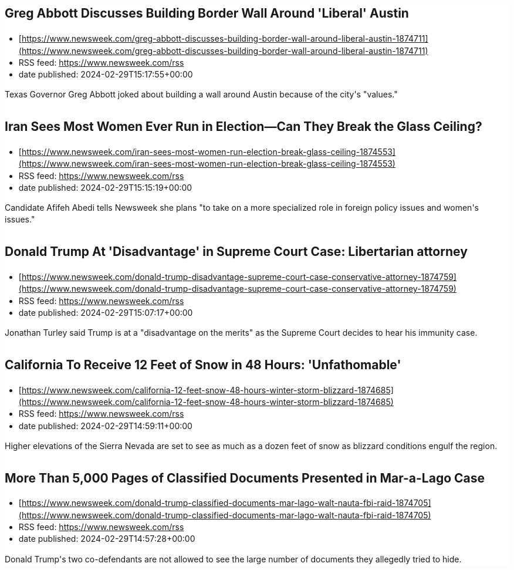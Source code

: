 ## Greg Abbott Discusses Building Border Wall Around 'Liberal' Austin
 - [https://www.newsweek.com/greg-abbott-discusses-building-border-wall-around-liberal-austin-1874711](https://www.newsweek.com/greg-abbott-discusses-building-border-wall-around-liberal-austin-1874711)
 - RSS feed: https://www.newsweek.com/rss
 - date published: 2024-02-29T15:17:55+00:00

Texas Governor Greg Abbott joked about building a wall around Austin because of the city's "values."

## Iran Sees Most Women Ever Run in Election—Can They Break the Glass Ceiling?
 - [https://www.newsweek.com/iran-sees-most-women-run-election-break-glass-ceiling-1874553](https://www.newsweek.com/iran-sees-most-women-run-election-break-glass-ceiling-1874553)
 - RSS feed: https://www.newsweek.com/rss
 - date published: 2024-02-29T15:15:19+00:00

Candidate Afifeh Abedi tells Newsweek she plans "to take on a more specialized role in foreign policy issues and women's issues."

## Donald Trump At 'Disadvantage' in Supreme Court Case: Libertarian attorney
 - [https://www.newsweek.com/donald-trump-disadvantage-supreme-court-case-conservative-attorney-1874759](https://www.newsweek.com/donald-trump-disadvantage-supreme-court-case-conservative-attorney-1874759)
 - RSS feed: https://www.newsweek.com/rss
 - date published: 2024-02-29T15:07:17+00:00

Jonathan Turley said Trump is at a "disadvantage on the merits" as the Supreme Court decides to hear his immunity case.

## California To Receive 12 Feet of Snow in 48 Hours: 'Unfathomable'
 - [https://www.newsweek.com/california-12-feet-snow-48-hours-winter-storm-blizzard-1874685](https://www.newsweek.com/california-12-feet-snow-48-hours-winter-storm-blizzard-1874685)
 - RSS feed: https://www.newsweek.com/rss
 - date published: 2024-02-29T14:59:11+00:00

Higher elevations of the Sierra Nevada are set to see as much as a dozen feet of snow as blizzard conditions engulf the region.

## More Than 5,000 Pages of Classified Documents Presented in Mar-a-Lago Case
 - [https://www.newsweek.com/donald-trump-classified-documents-mar-lago-walt-nauta-fbi-raid-1874705](https://www.newsweek.com/donald-trump-classified-documents-mar-lago-walt-nauta-fbi-raid-1874705)
 - RSS feed: https://www.newsweek.com/rss
 - date published: 2024-02-29T14:57:28+00:00

Donald Trump's two co-defendants are not allowed to see the large number of documents they allegedly tried to hide.
